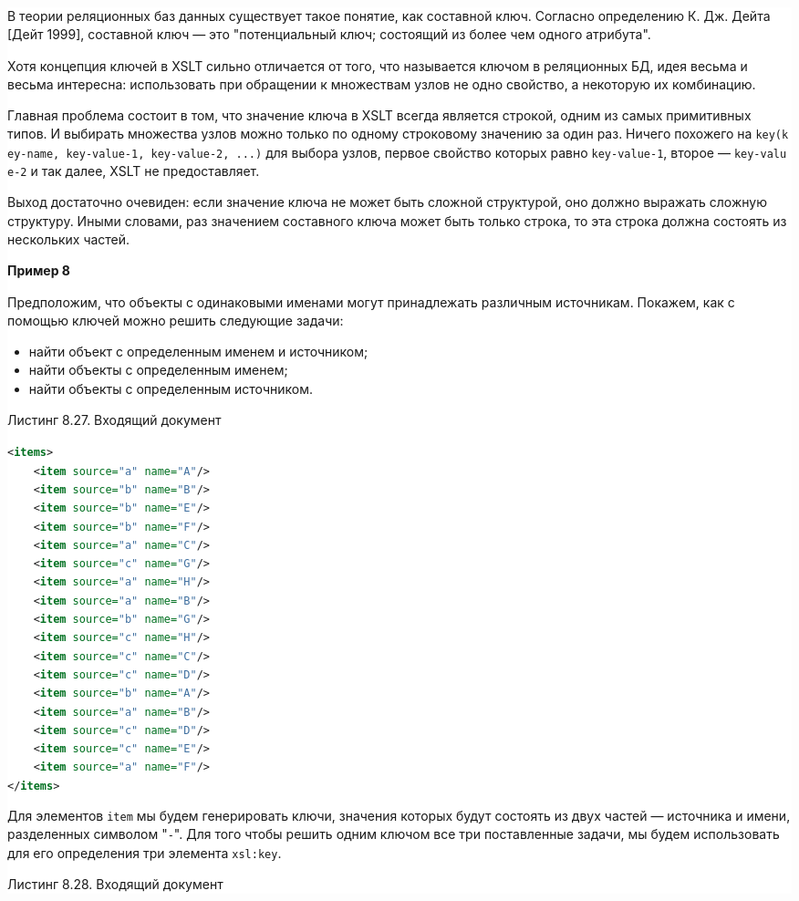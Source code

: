 В теории реляционных баз данных существует такое понятие, как составной ключ. Согласно определению К. Дж. Дейта [Дейт 1999], составной ключ — это "потенциальный ключ; состоящий из более чем одного атрибута".

Хотя концепция ключей в XSLT сильно отличается от того, что называется ключом в реляционных БД, идея весьма и весьма интересна: использовать при обращении к множествам узлов не одно свойство, а некоторую их комбинацию.

Главная проблема состоит в том, что значение ключа в XSLT всегда является строкой, одним из самых примитивных типов. И выбирать множества узлов можно только по одному строковому значению за один раз. Ничего похожего на `key(key-name, key-value-1, key-value-2, ...)` для выбора узлов, первое свойство которых равно `key-value-1`, второе — `key-value-2` и так далее, XSLT не предоставляет.

Выход достаточно очевиден: если значение ключа не может быть сложной структурой, оно должно выражать сложную структуру. Иными словами, раз значением составного ключа может быть только строка, то эта строка должна состоять из нескольких частей.

**Пример 8**

Предположим, что объекты с одинаковыми именами могут принадлежать различным источникам. Покажем, как с помощью ключей можно решить следующие задачи:

- найти объект с определенным именем и источником;
- найти объекты с определенным именем;
- найти объекты с определенным источником.

Листинг 8.27. Входящий документ

```xml
<items>
    <item source="a" name="A"/>
    <item source="b" name="B"/>
    <item source="b" name="E"/>
    <item source="b" name="F"/>
    <item source="a" name="C"/>
    <item source="c" name="G"/>
    <item source="a" name="H"/>
    <item source="a" name="B"/>
    <item source="b" name="G"/>
    <item source="c" name="H"/>
    <item source="c" name="C"/>
    <item source="c" name="D"/>
    <item source="b" name="A"/>
    <item source="a" name="B"/>
    <item source="c" name="D"/>
    <item source="c" name="E"/>
    <item source="a" name="F"/>
</items>
```

Для элементов `item` мы будем генерировать ключи, значения которых будут состоять из двух частей — источника и имени, разделенных символом "`-`". Для того чтобы решить одним ключом все три поставленные задачи, мы будем использовать для его определения три элемента `xsl:key`.

Листинг 8.28. Входящий документ

